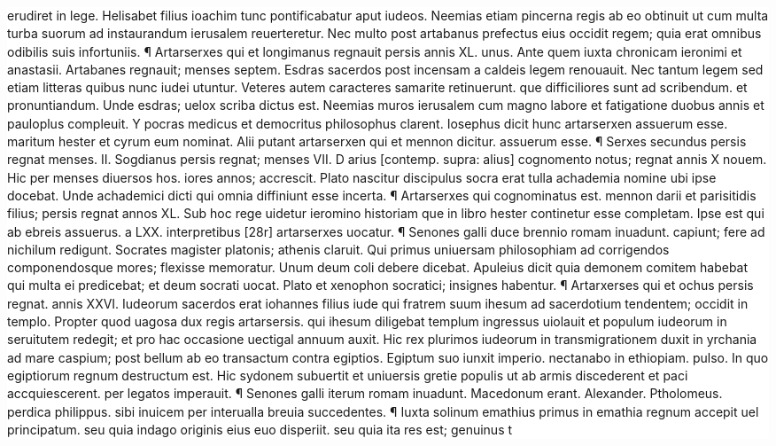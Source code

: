 erudiret in lege. Helisabet filius ioachim tunc pontificabatur aput iudeos. Neemias etiam pincerna regis ab eo obtinuit ut cum multa turba suorum ad instaurandum ierusalem reuerteretur. Nec multo post artabanus prefectus eius occidit regem; quia erat omnibus odibilis suis infortuniis. ¶ Artarserxes qui et longimanus regnauit persis annis XL. unus. Ante quem iuxta chronicam ieronimi et anastasii. Artabanes regnauit; menses septem. Esdras sacerdos post incensam a caldeis legem renouauit. Nec tantum legem sed etiam litteras quibus nunc iudei utuntur. Veteres autem caracteres samarite retinuerunt. que difficiliores sunt ad scribendum. et pronuntiandum. Unde esdras; uelox scriba dictus est. Neemias muros ierusalem cum magno labore et fatigatione duobus annis et pauloplus compleuit. Y pocras medicus et democritus philosophus clarent. Iosephus dicit hunc artarserxen assuerum esse. maritum hester et cyrum eum nominat. Alii putant artarserxen qui et mennon dicitur. assuerum esse. ¶ Serxes secundus persis regnat menses. II. Sogdianus persis regnat; menses VII. D arius \[contemp. supra: alius\] cognomento notus;  regnat annis X nouem. Hic per menses diuersos hos. iores annos; accrescit. Plato nascitur discipulus socra erat tulla achademia nomine ubi ipse docebat. Unde achademici dicti qui omnia diffiniunt esse incerta. ¶ Artarserxes qui cognominatus est. mennon darii et parisitidis filius; persis regnat annos XL. Sub hoc rege uidetur ieromino historiam que in libro hester continetur esse completam. Ipse est qui ab ebreis assuerus. a LXX. interpretibus \[28r\] artarserxes uocatur. ¶ Senones galli duce brennio romam inuadunt. capiunt; fere ad nichilum redigunt. Socrates magister platonis; athenis claruit. Qui primus uniuersam philosophiam ad corrigendos componendosque mores; flexisse memoratur. Unum deum coli debere dicebat. Apuleius dicit quia demonem comitem habebat qui multa ei predicebat; et deum socrati uocat. Plato et xenophon socratici; insignes habentur. ¶ Artarxerses qui et ochus persis regnat. annis XXVI. Iudeorum sacerdos erat iohannes filius iude qui fratrem suum ihesum ad sacerdotium tendentem; occidit in templo. Propter quod uagosa dux regis artarsersis. qui ihesum diligebat templum ingressus uiolauit et populum iudeorum in seruitutem redegit; et pro hac occasione uectigal annuum auxit. Hic rex plurimos iudeorum in transmigrationem duxit in yrchania ad mare caspium; post bellum ab eo transactum contra egiptios. Egiptum suo iunxit imperio. nectanabo in ethiopiam. pulso. In quo egiptiorum regnum destructum est. Hic sydonem subuertit et uniuersis gretie populis ut ab armis discederent et paci accquiescerent. per legatos imperauit. ¶ Senones galli iterum romam inuadunt. Macedonum  erant. Alexander. Ptholomeus. perdica philippus. sibi inuicem per interualla breuia succedentes. ¶ Iuxta solinum emathius primus in emathia regnum accepit uel principatum. seu quia indago originis eius euo disperiit. seu quia ita res est; genuinus t